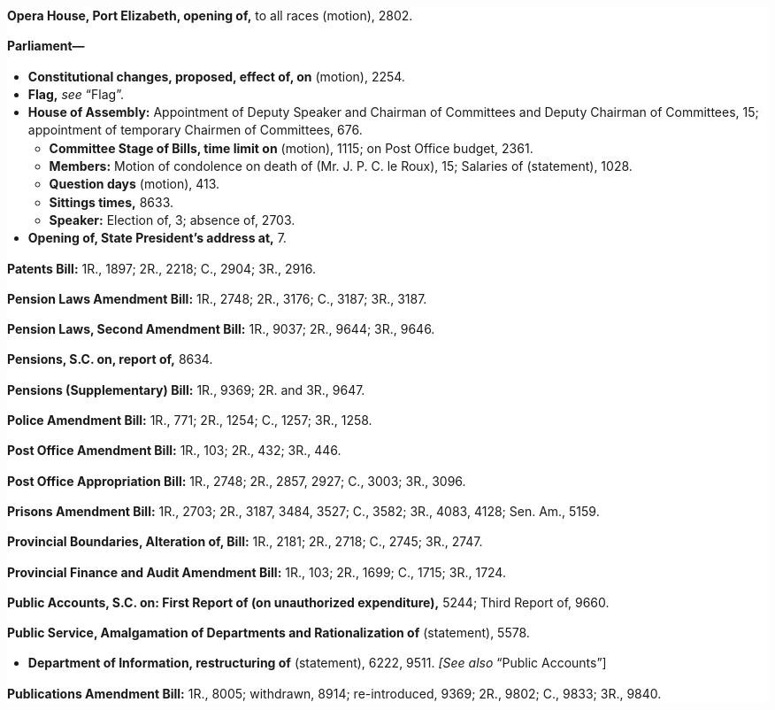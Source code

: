 <p><b>Opera House, Port Elizabeth, opening of,</b> to all races (motion), 2802.</p>

<p><b>Parliament&#x2014;</b></p>

<ul><li><b>Constitutional changes, proposed, effect of, on</b> (motion), 2254.</li>

<li><b>Flag,</b> <i>see</i> &#x201C;Flag&#x201D;.</li>

<li><b>House of Assembly:</b> Appointment of Deputy Speaker and Chairman of Committees and Deputy Chairman of Committees, 15; appointment of temporary Chairmen of Committees, 676.

<ul><li><b>Committee Stage of Bills, time limit on</b> (motion), 1115; on Post Office budget, 2361.</li>

<li><b>Members:</b> Motion of condolence on death of (Mr. J. P. C. le Roux), 15; Salaries of (statement), 1028.</li>

<li><b>Question days</b> (motion), 413.</li>

<li><b>Sittings times,</b> 8633.</li>

<li><b>Speaker:</b> Election of, 3; absence of, 2703.</li></ul></li>

<li><b>Opening of, State President&#x2019;s address at,</b> 7.</li></ul>

<p><b>Patents Bill:</b> 1R., 1897; 2R., 2218; C., 2904; 3R., 2916.</p>

<p><b>Pension Laws Amendment Bill:</b> 1R., 2748; 2R., 3176; C., 3187; 3R., 3187.</p>

<p><b>Pension Laws, Second Amendment Bill:</b> 1R., 9037; 2R., 9644; 3R., 9646.</p>

<p><b>Pensions, S.C. on, report of,</b> 8634.</p>

<p><b>Pensions (Supplementary) Bill:</b> 1R., 9369; 2R. and 3R., 9647.</p>

<p><b>Police Amendment Bill:</b> 1R., 771; 2R., 1254; C., 1257; 3R., 1258.</p>

<p><b>Post Office Amendment Bill:</b> 1R., 103; 2R., 432; 3R., 446.</p>

<p><b>Post Office Appropriation Bill:</b> 1R., 2748; 2R., 2857, 2927; C., 3003; 3R., 3096.</p>

<p><b>Prisons Amendment Bill:</b> 1R., 2703; 2R., 3187, 3484, 3527; C., 3582; 3R., 4083, 4128; Sen. Am., 5159.</p>

<p><b>Provincial Boundaries, Alteration of, Bill:</b> 1R., 2181; 2R., 2718; C., 2745; 3R., 2747.</p>

<p><b>Provincial Finance and Audit Amendment Bill:</b> 1R., 103; 2R., 1699; C., 1715; 3R., 1724.</p>

<p><b>Public Accounts, S.C. on: First Report of (on unauthorized expenditure),</b> 5244; Third Report of, 9660.</p>

<p><b>Public Service, Amalgamation of Departments and Rationalization of</b> (statement), 5578.</p>

<ul>

<li><b>Department of Information, restructuring of</b> (statement), 6222, 9511. <i>[See also</i> &#x201C;Public Accounts&#x201D;]</li>

</ul>

<p><b>Publications Amendment Bill:</b> 1R., 8005; withdrawn, 8914; re-introduced, 9369; 2R., 9802; C., 9833; 3R., 9840.</p>
